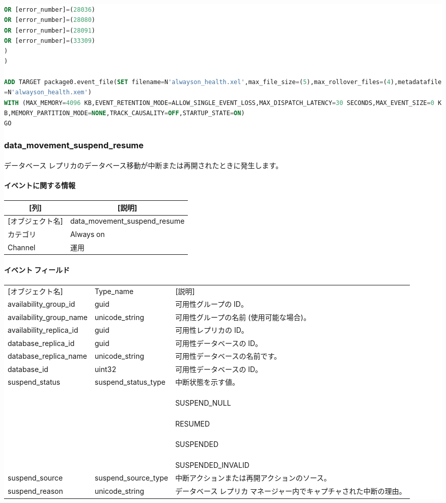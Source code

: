```sql  
OR [error_number]=(28036)   
OR [error_number]=(28080)   
OR [error_number]=(28091)   
OR [error_number]=(33309)  
)  
)  
  
ADD TARGET package0.event_file(SET filename=N'alwayson_health.xel',max_file_size=(5),max_rollover_files=(4),metadatafile=N'alwayson_health.xem')  
WITH (MAX_MEMORY=4096 KB,EVENT_RETENTION_MODE=ALLOW_SINGLE_EVENT_LOSS,MAX_DISPATCH_LATENCY=30 SECONDS,MAX_EVENT_SIZE=0 KB,MEMORY_PARTITION_MODE=NONE,TRACK_CAUSALITY=OFF,STARTUP_STATE=ON)  
GO  
```  
  
###  <a name="BKMK_data_movement_suspend_resume"></a> data_movement_suspend_resume  
 データベース レプリカのデータベース移動が中断または再開されたときに発生します。  
  
#### <a name="event-information"></a>イベントに関する情報  
  
|[列]|[説明]|  
|------------|-----------------|  
|[オブジェクト名]|data_movement_suspend_resume|  
|カテゴリ|Always on|  
|Channel|運用|  
  
#### <a name="event-fields"></a>イベント フィールド  
  
||||  
|-|-|-|  
|[オブジェクト名]|Type_name|[説明]|  
|availability_group_id|guid|可用性グループの ID。|  
|availability_group_name|unicode_string|可用性グループの名前 (使用可能な場合)。|  
|availability_replica_id|guid|可用性レプリカの ID。|  
|database_replica_id|guid|可用性データベースの ID。|  
|database_replica_name|unicode_string|可用性データベースの名前です。|  
|database_id|uint32|可用性データベースの ID。|  
|suspend_status|suspend_status_type|中断状態を示す値。<br /><br /> SUSPEND_NULL<br /><br /> RESUMED<br /><br /> SUSPENDED<br /><br /> SUSPENDED_INVALID|  
|suspend_source|suspend_source_type|中断アクションまたは再開アクションのソース。|  
|suspend_reason|unicode_string|データベース レプリカ マネージャー内でキャプチャされた中断の理由。|  
  
